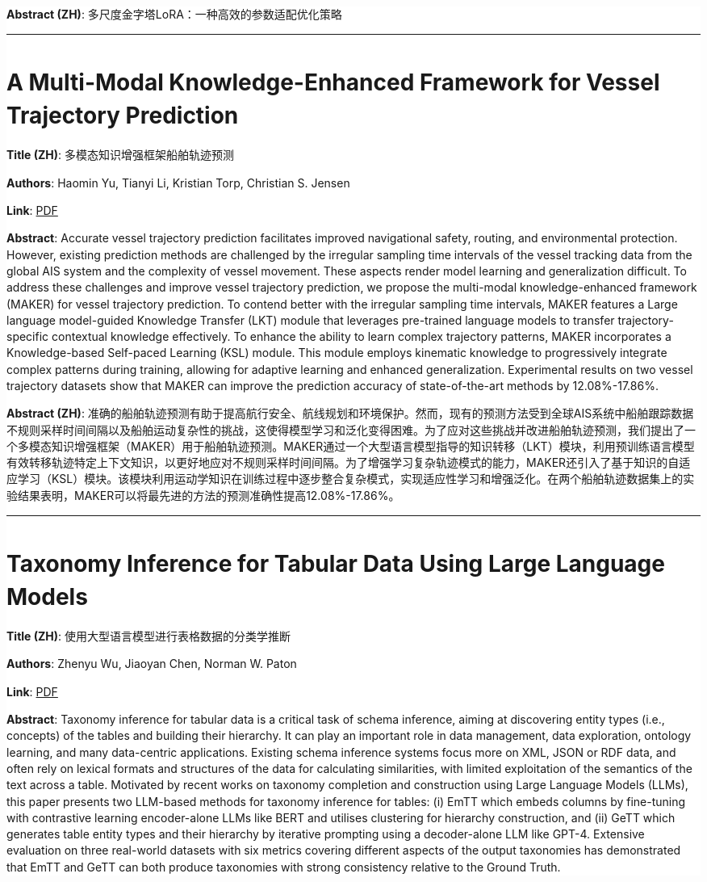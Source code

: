 **Abstract (ZH)**: 多尺度金字塔LoRA：一种高效的参数适配优化策略 

---
# A Multi-Modal Knowledge-Enhanced Framework for Vessel Trajectory Prediction 

**Title (ZH)**: 多模态知识增强框架船舶轨迹预测 

**Authors**: Haomin Yu, Tianyi Li, Kristian Torp, Christian S. Jensen  

**Link**: [PDF](https://arxiv.org/pdf/2503.21834)  

**Abstract**: Accurate vessel trajectory prediction facilitates improved navigational safety, routing, and environmental protection. However, existing prediction methods are challenged by the irregular sampling time intervals of the vessel tracking data from the global AIS system and the complexity of vessel movement. These aspects render model learning and generalization difficult. To address these challenges and improve vessel trajectory prediction, we propose the multi-modal knowledge-enhanced framework (MAKER) for vessel trajectory prediction. To contend better with the irregular sampling time intervals, MAKER features a Large language model-guided Knowledge Transfer (LKT) module that leverages pre-trained language models to transfer trajectory-specific contextual knowledge effectively. To enhance the ability to learn complex trajectory patterns, MAKER incorporates a Knowledge-based Self-paced Learning (KSL) module. This module employs kinematic knowledge to progressively integrate complex patterns during training, allowing for adaptive learning and enhanced generalization. Experimental results on two vessel trajectory datasets show that MAKER can improve the prediction accuracy of state-of-the-art methods by 12.08%-17.86%. 

**Abstract (ZH)**: 准确的船舶轨迹预测有助于提高航行安全、航线规划和环境保护。然而，现有的预测方法受到全球AIS系统中船舶跟踪数据不规则采样时间间隔以及船舶运动复杂性的挑战，这使得模型学习和泛化变得困难。为了应对这些挑战并改进船舶轨迹预测，我们提出了一个多模态知识增强框架（MAKER）用于船舶轨迹预测。MAKER通过一个大型语言模型指导的知识转移（LKT）模块，利用预训练语言模型有效转移轨迹特定上下文知识，以更好地应对不规则采样时间间隔。为了增强学习复杂轨迹模式的能力，MAKER还引入了基于知识的自适应学习（KSL）模块。该模块利用运动学知识在训练过程中逐步整合复杂模式，实现适应性学习和增强泛化。在两个船舶轨迹数据集上的实验结果表明，MAKER可以将最先进的方法的预测准确性提高12.08%-17.86%。 

---
# Taxonomy Inference for Tabular Data Using Large Language Models 

**Title (ZH)**: 使用大型语言模型进行表格数据的分类学推断 

**Authors**: Zhenyu Wu, Jiaoyan Chen, Norman W. Paton  

**Link**: [PDF](https://arxiv.org/pdf/2503.21810)  

**Abstract**: Taxonomy inference for tabular data is a critical task of schema inference, aiming at discovering entity types (i.e., concepts) of the tables and building their hierarchy. It can play an important role in data management, data exploration, ontology learning, and many data-centric applications. Existing schema inference systems focus more on XML, JSON or RDF data, and often rely on lexical formats and structures of the data for calculating similarities, with limited exploitation of the semantics of the text across a table. Motivated by recent works on taxonomy completion and construction using Large Language Models (LLMs), this paper presents two LLM-based methods for taxonomy inference for tables: (i) EmTT which embeds columns by fine-tuning with contrastive learning encoder-alone LLMs like BERT and utilises clustering for hierarchy construction, and (ii) GeTT which generates table entity types and their hierarchy by iterative prompting using a decoder-alone LLM like GPT-4. Extensive evaluation on three real-world datasets with six metrics covering different aspects of the output taxonomies has demonstrated that EmTT and GeTT can both produce taxonomies with strong consistency relative to the Ground Truth. 
